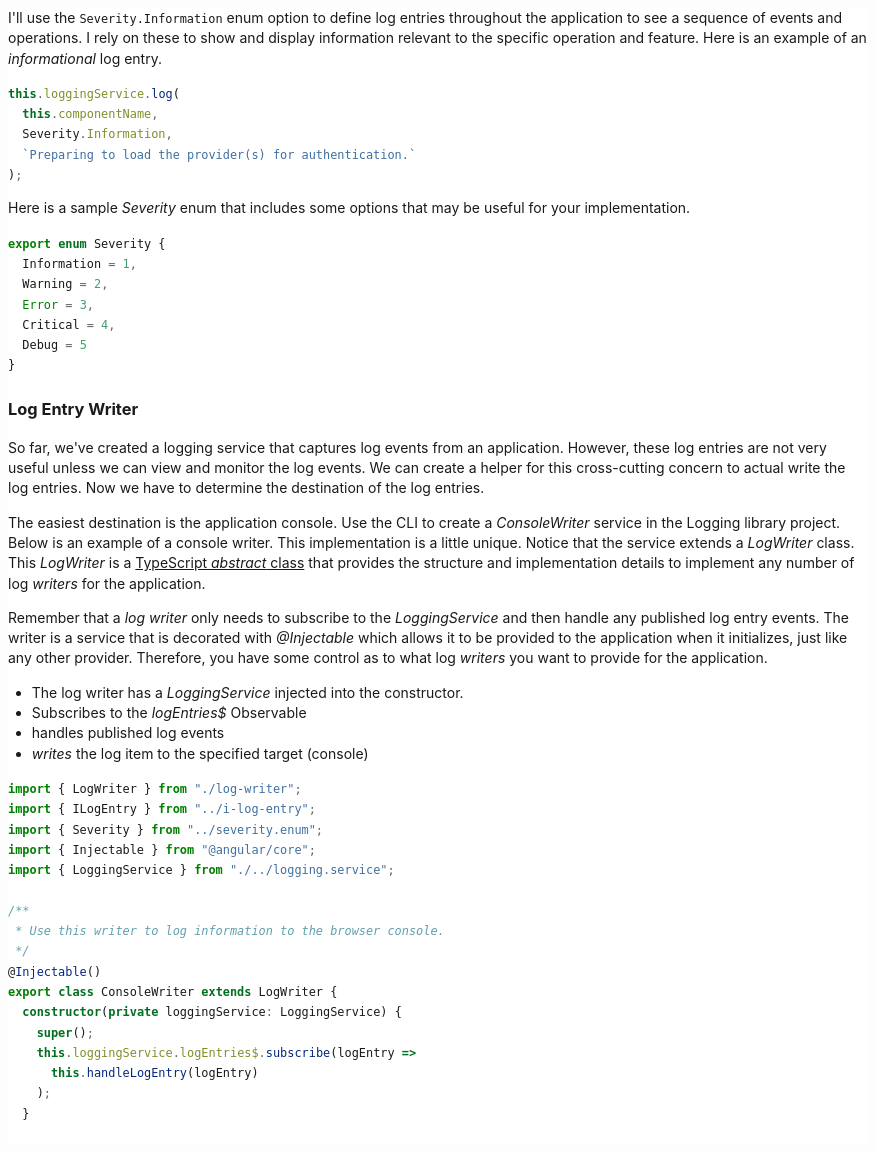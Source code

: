 I'll use the `Severity.Information` enum option to define log entries throughout the application to see a sequence of events and operations. I rely on these to show and display information relevant to the specific operation and feature. Here is an example of an _informational_ log entry.
 
```ts
this.loggingService.log(
  this.componentName,
  Severity.Information,
  `Preparing to load the provider(s) for authentication.`
);
```
 
Here is a sample _Severity_ enum that includes some options that may be useful for your implementation.
 
```ts
export enum Severity {
  Information = 1,
  Warning = 2,
  Error = 3,
  Critical = 4,
  Debug = 5
}
```
 
### Log Entry Writer
 
So far, we've created a logging service that captures log events from an application. However, these log entries are not very useful unless we can view and monitor the log events. We can create a helper for this cross-cutting concern to actual write the log entries. Now we have to determine the destination of the log entries.
 
The easiest destination is the application console. Use the CLI to create a _ConsoleWriter_ service in the Logging library project. Below is an example of a console writer. This implementation is a little unique. Notice that the service extends a _LogWriter_ class. This _LogWriter_ is a [TypeScript _abstract_ class](https://www.typescriptlang.org/docs/handbook/classes.html#abstract-classes) that provides the structure and implementation details to implement any number of log _writers_ for the application.
 
Remember that a _log writer_ only needs to subscribe to the _LoggingService_ and then handle any published log entry events. The writer is a service that is decorated with _@Injectable_ which allows it to be provided to the application when it initializes, just like any other provider. Therefore, you have some control as to what log _writers_ you want to provide for the application.
 
- The log writer has a _LoggingService_ injected into the constructor.
- Subscribes to the _logEntries\$_ Observable
- handles published log events
- _writes_ the log item to the specified target (console)
 
```ts
import { LogWriter } from "./log-writer";
import { ILogEntry } from "../i-log-entry";
import { Severity } from "../severity.enum";
import { Injectable } from "@angular/core";
import { LoggingService } from "./../logging.service";
 
/**
 * Use this writer to log information to the browser console.
 */
@Injectable()
export class ConsoleWriter extends LogWriter {
  constructor(private loggingService: LoggingService) {
    super();
    this.loggingService.logEntries$.subscribe(logEntry =>
      this.handleLogEntry(logEntry)
    );
  }
 
```